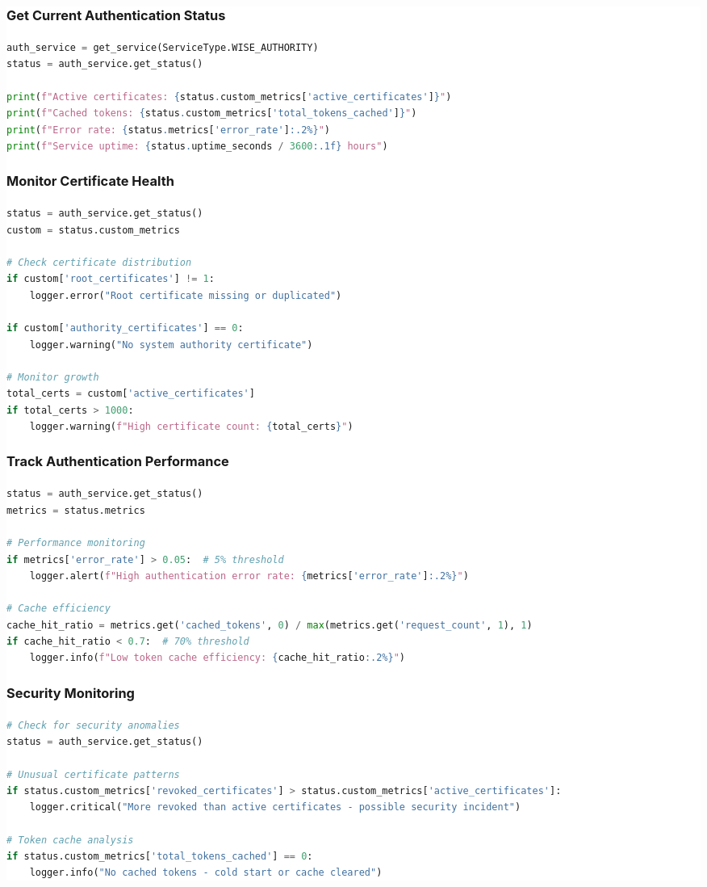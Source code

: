 ### Get Current Authentication Status
```python
auth_service = get_service(ServiceType.WISE_AUTHORITY)
status = auth_service.get_status()

print(f"Active certificates: {status.custom_metrics['active_certificates']}")
print(f"Cached tokens: {status.custom_metrics['total_tokens_cached']}")
print(f"Error rate: {status.metrics['error_rate']:.2%}")
print(f"Service uptime: {status.uptime_seconds / 3600:.1f} hours")
```

### Monitor Certificate Health
```python
status = auth_service.get_status()
custom = status.custom_metrics

# Check certificate distribution
if custom['root_certificates'] != 1:
    logger.error("Root certificate missing or duplicated")

if custom['authority_certificates'] == 0:
    logger.warning("No system authority certificate")

# Monitor growth
total_certs = custom['active_certificates']
if total_certs > 1000:
    logger.warning(f"High certificate count: {total_certs}")
```

### Track Authentication Performance
```python
status = auth_service.get_status()
metrics = status.metrics

# Performance monitoring
if metrics['error_rate'] > 0.05:  # 5% threshold
    logger.alert(f"High authentication error rate: {metrics['error_rate']:.2%}")

# Cache efficiency
cache_hit_ratio = metrics.get('cached_tokens', 0) / max(metrics.get('request_count', 1), 1)
if cache_hit_ratio < 0.7:  # 70% threshold
    logger.info(f"Low token cache efficiency: {cache_hit_ratio:.2%}")
```

### Security Monitoring
```python
# Check for security anomalies
status = auth_service.get_status()

# Unusual certificate patterns
if status.custom_metrics['revoked_certificates'] > status.custom_metrics['active_certificates']:
    logger.critical("More revoked than active certificates - possible security incident")

# Token cache analysis
if status.custom_metrics['total_tokens_cached'] == 0:
    logger.info("No cached tokens - cold start or cache cleared")
```
